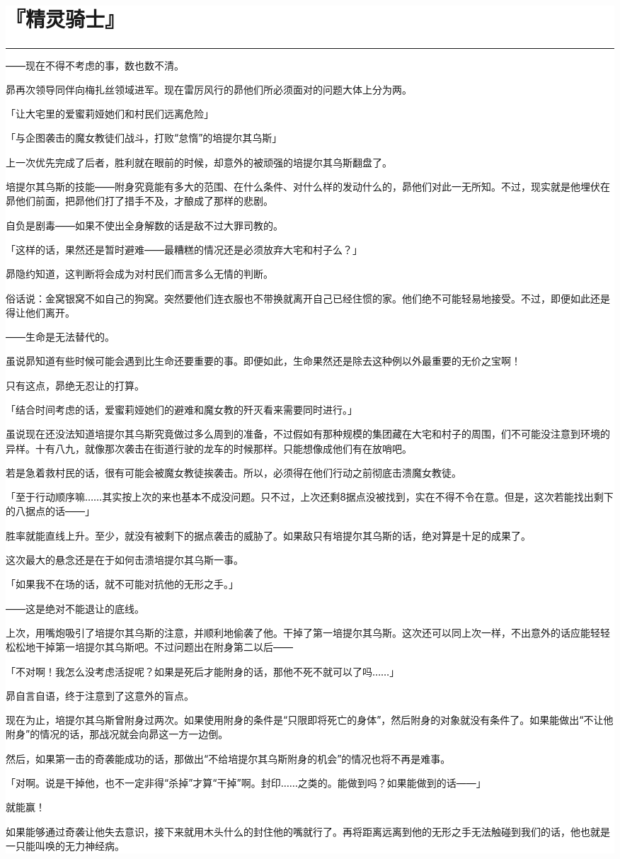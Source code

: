 # 『精灵骑士』

------

——现在不得不考虑的事，数也数不清。

昴再次领导同伴向梅扎丝领域进军。现在雷厉风行的昴他们所必须面对的问题大体上分为两。

「让大宅里的爱蜜莉娅她们和村民们远离危险」

「与企图袭击的魔女教徒们战斗，打败“怠惰”的培提尔其乌斯」

上一次优先完成了后者，胜利就在眼前的时候，却意外的被顽强的培提尔其乌斯翻盘了。

培提尔其乌斯的技能——附身究竟能有多大的范围、在什么条件、对什么样的发动什么的，昴他们对此一无所知。不过，现实就是他埋伏在昴他们前面，把昴他们打了措手不及，才酿成了那样的悲剧。

自负是剧毒——如果不使出全身解数的话是敌不过大罪司教的。

「这样的话，果然还是暂时避难——最糟糕的情况还是必须放弃大宅和村子么？」

昴隐约知道，这判断将会成为对村民们而言多么无情的判断。

俗话说：金窝银窝不如自己的狗窝。突然要他们连衣服也不带换就离开自己已经住惯的家。他们绝不可能轻易地接受。不过，即便如此还是得让他们离开。

——生命是无法替代的。

虽说昴知道有些时候可能会遇到比生命还要重要的事。即便如此，生命果然还是除去这种例以外最重要的无价之宝啊！

只有这点，昴绝无忍让的打算。

「结合时间考虑的话，爱蜜莉娅她们的避难和魔女教的歼灭看来需要同时进行。」

虽说现在还没法知道培提尔其乌斯究竟做过多么周到的准备，不过假如有那种规模的集团藏在大宅和村子的周围，们不可能没注意到环境的异样。十有八九，就像那次袭击在街道行驶的龙车的时候那样。只能想像成他们有在放哨吧。

若是急着救村民的话，很有可能会被魔女教徒挨袭击。所以，必须得在他们行动之前彻底击溃魔女教徒。

「至于行动顺序嘛……其实按上次的来也基本不成没问题。只不过，上次还剩8据点没被找到，实在不得不令在意。但是，这次若能找出剩下的八据点的话——」

胜率就能直线上升。至少，就没有被剩下的据点袭击的威胁了。如果敌只有培提尔其乌斯的话，绝对算是十足的成果了。

这次最大的悬念还是在于如何击溃培提尔其乌斯一事。

「如果我不在场的话，就不可能对抗他的无形之手。」

——这是绝对不能退让的底线。

上次，用嘴炮吸引了培提尔其乌斯的注意，并顺利地偷袭了他。干掉了第一培提尔其乌斯。这次还可以同上次一样，不出意外的话应能轻轻松松地干掉第一培提尔其乌斯吧。不过问题出在附身第二以后——

「不对啊！我怎么没考虑活捉呢？如果是死后才能附身的话，那他不死不就可以了吗……」

昴自言自语，终于注意到了这意外的盲点。

现在为止，培提尔其乌斯曾附身过两次。如果使用附身的条件是“只限即将死亡的身体”，然后附身的对象就没有条件了。如果能做出“不让他附身”的情况的话，那战况就会向昴这一方一边倒。

然后，如果第一击的奇袭能成功的话，那做出“不给培提尔其乌斯附身的机会”的情况也将不再是难事。

「对啊。说是干掉他，也不一定非得“杀掉”才算“干掉”啊。封印……之类的。能做到吗？如果能做到的话——」

就能赢！

如果能够通过奇袭让他失去意识，接下来就用木头什么的封住他的嘴就行了。再将距离远离到他的无形之手无法触碰到我们的话，他也就是一只能叫唤的无力神经病。
